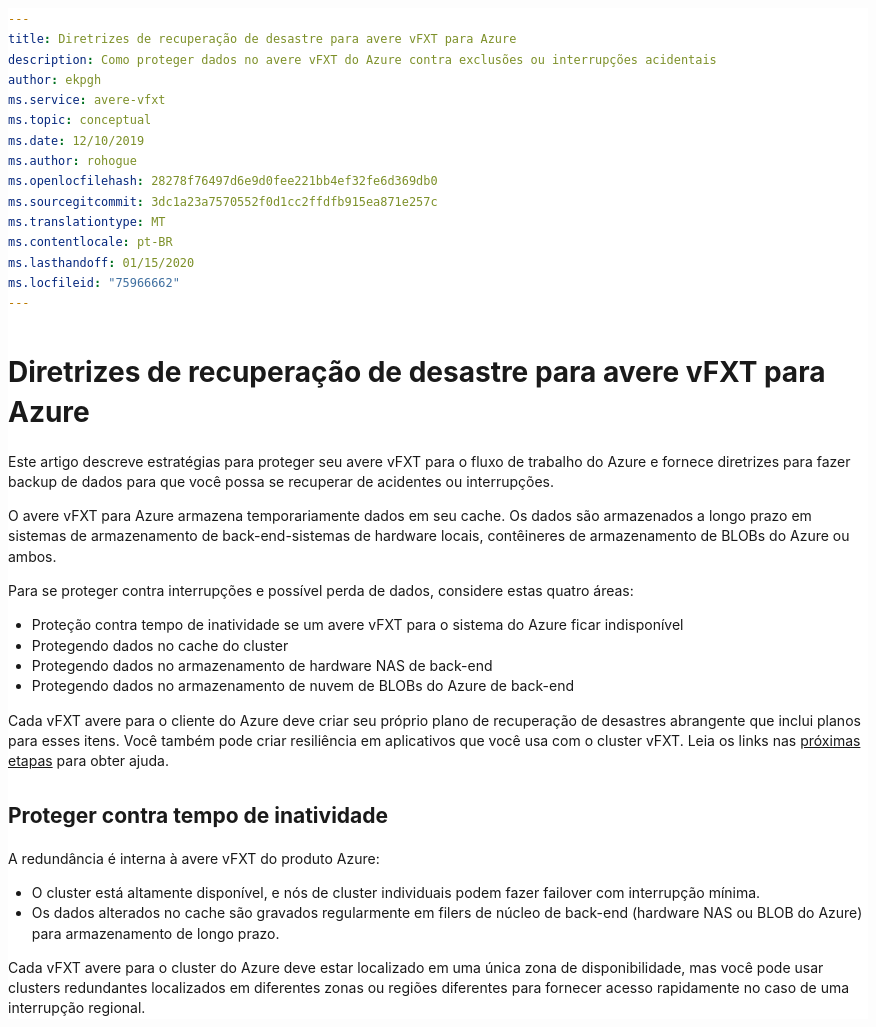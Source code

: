 ```yaml
---
title: Diretrizes de recuperação de desastre para avere vFXT para Azure
description: Como proteger dados no avere vFXT do Azure contra exclusões ou interrupções acidentais
author: ekpgh
ms.service: avere-vfxt
ms.topic: conceptual
ms.date: 12/10/2019
ms.author: rohogue
ms.openlocfilehash: 28278f76497d6e9d0fee221bb4ef32fe6d369db0
ms.sourcegitcommit: 3dc1a23a7570552f0d1cc2ffdfb915ea871e257c
ms.translationtype: MT
ms.contentlocale: pt-BR
ms.lasthandoff: 01/15/2020
ms.locfileid: "75966662"
---
```

# <a name="disaster-recovery-guidance-for-avere-vfxt-for-azure"></a>Diretrizes de recuperação de desastre para avere vFXT para Azure

Este artigo descreve estratégias para proteger seu avere vFXT para o fluxo de trabalho do Azure e fornece diretrizes para fazer backup de dados para que você possa se recuperar de acidentes ou interrupções.

O avere vFXT para Azure armazena temporariamente dados em seu cache. Os dados são armazenados a longo prazo em sistemas de armazenamento de back-end-sistemas de hardware locais, contêineres de armazenamento de BLOBs do Azure ou ambos.

Para se proteger contra interrupções e possível perda de dados, considere estas quatro áreas:

* Proteção contra tempo de inatividade se um avere vFXT para o sistema do Azure ficar indisponível
* Protegendo dados no cache do cluster
* Protegendo dados no armazenamento de hardware NAS de back-end
* Protegendo dados no armazenamento de nuvem de BLOBs do Azure de back-end

Cada vFXT avere para o cliente do Azure deve criar seu próprio plano de recuperação de desastres abrangente que inclui planos para esses itens. Você também pode criar resiliência em aplicativos que você usa com o cluster vFXT. Leia os links nas [próximas etapas](#next-steps) para obter ajuda.

## <a name="protect-against-downtime"></a>Proteger contra tempo de inatividade

A redundância é interna à avere vFXT do produto Azure:

* O cluster está altamente disponível, e nós de cluster individuais podem fazer failover com interrupção mínima.
* Os dados alterados no cache são gravados regularmente em filers de núcleo de back-end (hardware NAS ou BLOB do Azure) para armazenamento de longo prazo.

Cada vFXT avere para o cluster do Azure deve estar localizado em uma única zona de disponibilidade, mas você pode usar clusters redundantes localizados em diferentes zonas ou regiões diferentes para fornecer acesso rapidamente no caso de uma interrupção regional.
